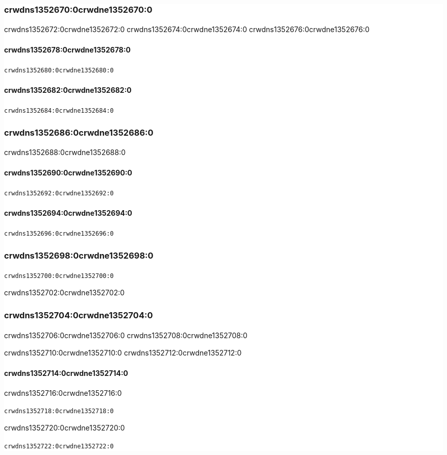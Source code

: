 ### crwdns1352670:0crwdne1352670:0

 crwdns1352672:0crwdne1352672:0  crwdns1352674:0crwdne1352674:0 crwdns1352676:0crwdne1352676:0

#### crwdns1352678:0crwdne1352678:0

```console
crwdns1352680:0crwdne1352680:0
```

#### crwdns1352682:0crwdne1352682:0

```console
crwdns1352684:0crwdne1352684:0
```

### crwdns1352686:0crwdne1352686:0

crwdns1352688:0crwdne1352688:0

#### crwdns1352690:0crwdne1352690:0

```console
crwdns1352692:0crwdne1352692:0
```

#### crwdns1352694:0crwdne1352694:0

```console
crwdns1352696:0crwdne1352696:0
```

### crwdns1352698:0crwdne1352698:0

```console
crwdns1352700:0crwdne1352700:0
```

crwdns1352702:0crwdne1352702:0

### crwdns1352704:0crwdne1352704:0

crwdns1352706:0crwdne1352706:0 crwdns1352708:0crwdne1352708:0

crwdns1352710:0crwdne1352710:0 crwdns1352712:0crwdne1352712:0

#### crwdns1352714:0crwdne1352714:0

crwdns1352716:0crwdne1352716:0

```console
crwdns1352718:0crwdne1352718:0
```

crwdns1352720:0crwdne1352720:0

```console
crwdns1352722:0crwdne1352722:0
```
